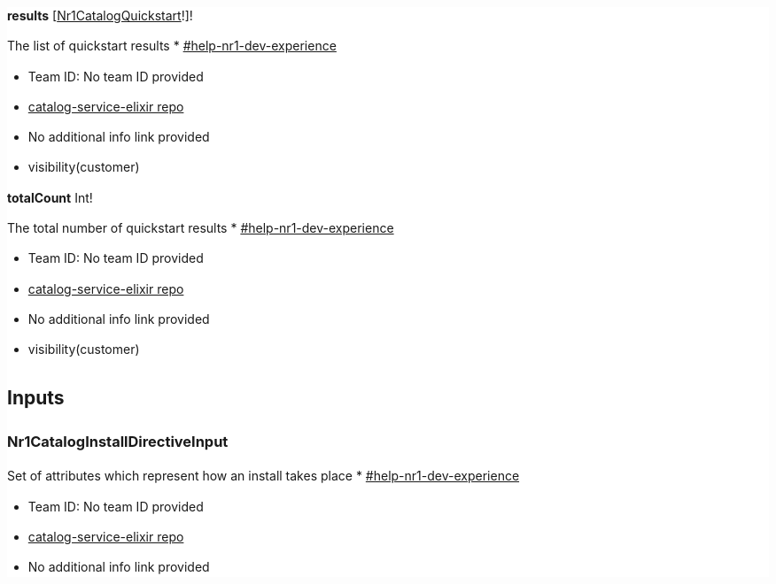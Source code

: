 

</td>
</tr>
<tr>
<td colspan="2" valign="top"><strong>results</strong></td>
<td valign="top">[<a href="#nr1catalogquickstart">Nr1CatalogQuickstart</a>!]!</td>
<td>

The list of quickstart results * [#help-nr1-dev-experience](https://newrelic.slack.com/archives/CPE597DNY)
 * Team ID: No team ID provided

* [catalog-service-elixir repo](https://source.datanerd.us/nr1-dev-experience/catalog-service-elixir)

* No additional info link provided

 * visibility(customer)



</td>
</tr>
<tr>
<td colspan="2" valign="top"><strong>totalCount</strong></td>
<td valign="top">Int!</td>
<td>

The total number of quickstart results * [#help-nr1-dev-experience](https://newrelic.slack.com/archives/CPE597DNY)
 * Team ID: No team ID provided

* [catalog-service-elixir repo](https://source.datanerd.us/nr1-dev-experience/catalog-service-elixir)

* No additional info link provided

 * visibility(customer)



</td>
</tr>
</tbody>
</table>

## Inputs

### Nr1CatalogInstallDirectiveInput

Set of attributes which represent how an install takes place * [#help-nr1-dev-experience](https://newrelic.slack.com/archives/CPE597DNY)
 * Team ID: No team ID provided

* [catalog-service-elixir repo](https://source.datanerd.us/nr1-dev-experience/catalog-service-elixir)

* No additional info link provided
